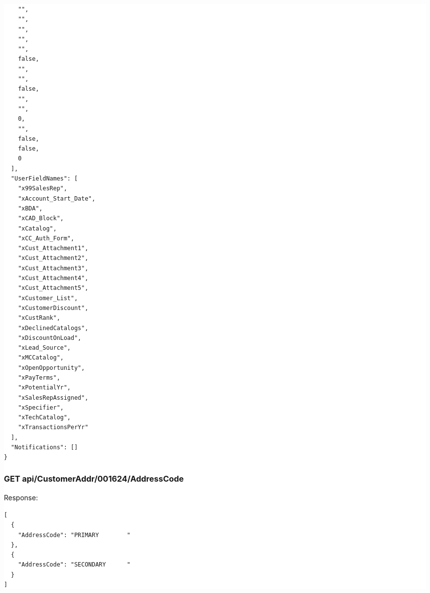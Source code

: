         "",
        "",
        "",
        "",
        "",
        false,
        "",
        "",
        false,
        "",
        "",
        0,
        "",
        false,
        false,
        0
      ],
      "UserFieldNames": [
        "x99SalesRep",
        "xAccount_Start_Date",
        "xBDA",
        "xCAD_Block",
        "xCatalog",
        "xCC_Auth_Form",
        "xCust_Attachment1",
        "xCust_Attachment2",
        "xCust_Attachment3",
        "xCust_Attachment4",
        "xCust_Attachment5",
        "xCustomer_List",
        "xCustomerDiscount",
        "xCustRank",
        "xDeclinedCatalogs",
        "xDiscountOnLoad",
        "xLead_Source",
        "xMCCatalog",
        "xOpenOpportunity",
        "xPayTerms",
        "xPotentialYr",
        "xSalesRepAssigned",
        "xSpecifier",
        "xTechCatalog",
        "xTransactionsPerYr"
      ],
      "Notifications": []
    }

### GET api/CustomerAddr/001624/AddressCode

Response:

    [
      {
        "AddressCode": "PRIMARY        "
      },
      {
        "AddressCode": "SECONDARY      "
      }
    ]
